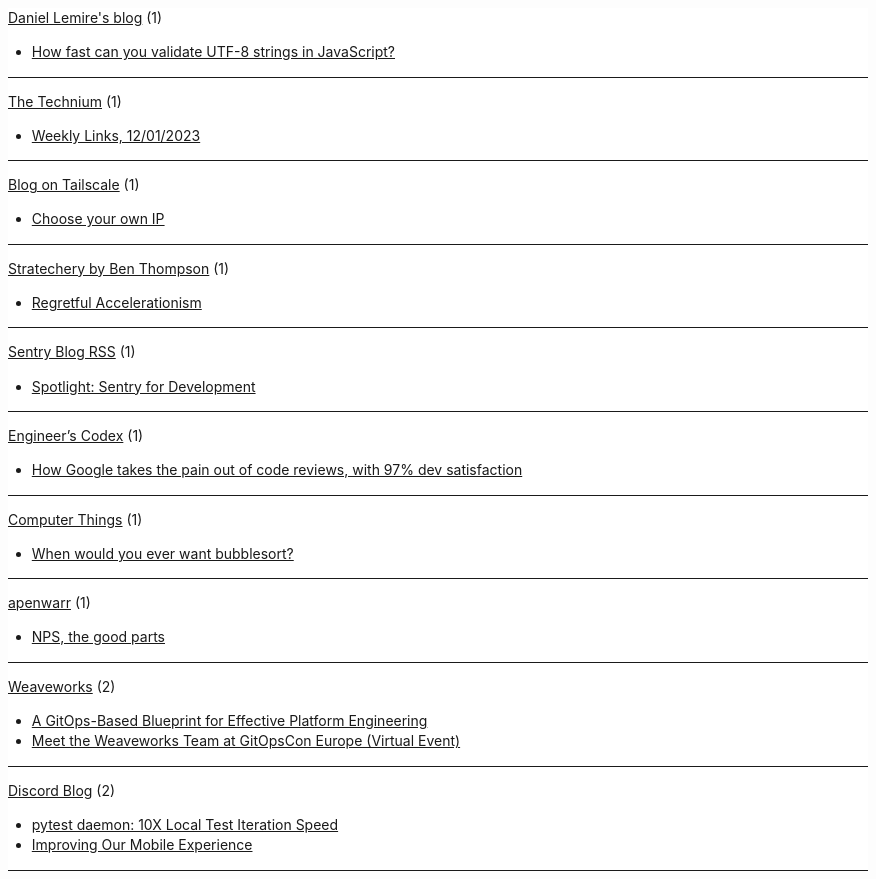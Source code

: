 [Daniel Lemire&#39;s blog](#a2a068bc6dcce15c7c36f20eedb958ce) (1)
* [How fast can you validate UTF-8 strings in JavaScript?](#270607803781183123f392233c743005) <a name="toc_270607803781183123f392233c743005" />
---

[The Technium](#f225fac2279e817c6b726aaaf4f15baf) (1)
* [Weekly Links, 12/01/2023](#1f768f873a77c0cde4b24c59a9e64c40) <a name="toc_1f768f873a77c0cde4b24c59a9e64c40" />
---

[Blog on Tailscale](#11dc3237e7be43bb8726aa60a9f56826) (1)
* [Choose your own IP](#bb39a3e06e3747b39d35037a2009ab78) <a name="toc_bb39a3e06e3747b39d35037a2009ab78" />
---

[Stratechery by Ben Thompson](#949265e532d713e21f511bd31cf604b9) (1)
* [Regretful Accelerationism](#925900327c1d9420e2a47c385ad31f7a) <a name="toc_925900327c1d9420e2a47c385ad31f7a" />
---

[Sentry Blog RSS](#a7326da097c33c31f2505c9295259b4b) (1)
* [Spotlight: Sentry for Development](#592e25df3fa6d8ee5ef1096a95437574) <a name="toc_592e25df3fa6d8ee5ef1096a95437574" />
---

[Engineer’s Codex](#c34e20c13e59ffffed6c4010dfac0118) (1)
* [How Google takes the pain out of code reviews, with 97% dev satisfaction](#39705249f342b8a26cb0c34a3db2a87a) <a name="toc_39705249f342b8a26cb0c34a3db2a87a" />
---

[Computer Things](#2415f1adced2c16ab772a1eefa40707f) (1)
* [When would you ever want bubblesort?](#e9a5e1170775f9641dccee261696663a) <a name="toc_e9a5e1170775f9641dccee261696663a" />
---

[apenwarr](#b0fee22902a38d5908cafdf44eef803f) (1)
* [NPS, the good parts](#0f2596e56b6e552bb8f297a48154c6cc) <a name="toc_0f2596e56b6e552bb8f297a48154c6cc" />
---

[Weaveworks](#e5b8a3f8795225f6eed2ff34874bcbd7) (2)
* [A GitOps-Based Blueprint for Effective Platform Engineering](#98d263a913278f3e0262b2ba3c0addb1) <a name="toc_98d263a913278f3e0262b2ba3c0addb1" />
* [Meet the Weaveworks Team at GitOpsCon Europe (Virtual Event)](#8482257b8633077c1531d1173e9e7726) <a name="toc_8482257b8633077c1531d1173e9e7726" />
---

[Discord Blog](#e3967a1b59df15341dade5d5ea018b49) (2)
* [pytest daemon: 10X Local Test Iteration Speed](#b612e2e1fbcfc2b68cf0db200cb9ce43) <a name="toc_b612e2e1fbcfc2b68cf0db200cb9ce43" />
* [Improving Our Mobile Experience](#6a7dff4cdc9458af357e9e4562a1f21b) <a name="toc_6a7dff4cdc9458af357e9e4562a1f21b" />
---
